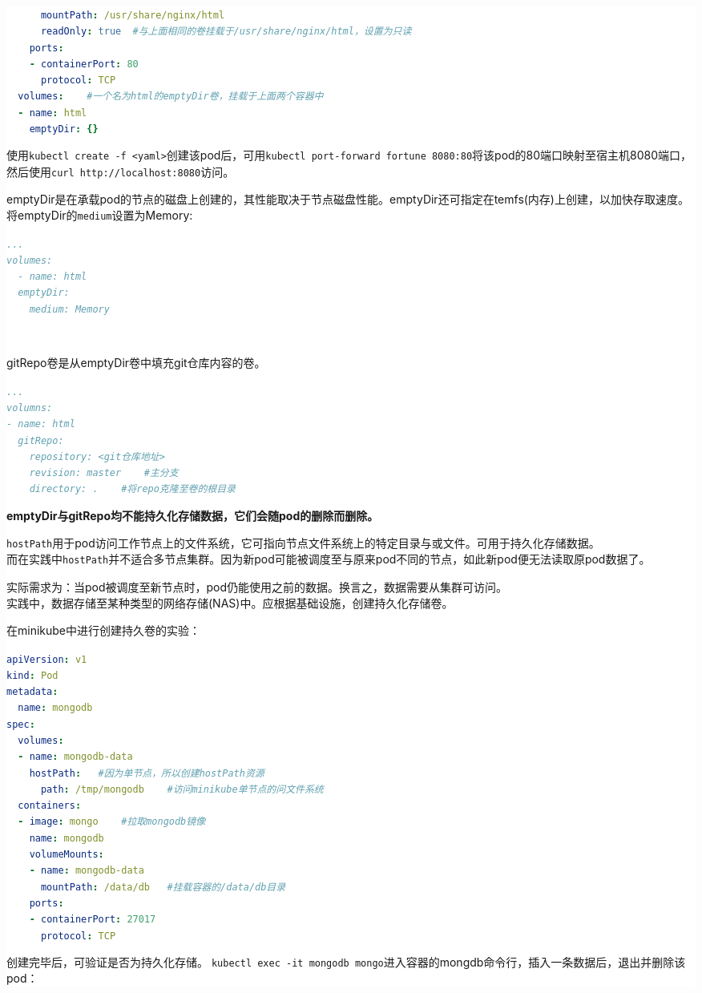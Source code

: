 ```yaml
      mountPath: /usr/share/nginx/html
      readOnly: true  #与上面相同的卷挂载于/usr/share/nginx/html，设置为只读
    ports:
    - containerPort: 80
      protocol: TCP
  volumes:    #一个名为html的emptyDir卷，挂载于上面两个容器中
  - name: html
    emptyDir: {}

```
使用`kubectl create -f <yaml>`创建该pod后，可用`kubectl port-forward fortune 8080:80`将该pod的80端口映射至宿主机8080端口，然后使用`curl http://localhost:8080`访问。

emptyDir是在承载pod的节点的磁盘上创建的，其性能取决于节点磁盘性能。emptyDir还可指定在temfs(内存)上创建，以加快存取速度。将emptyDir的`medium`设置为Memory:
```yaml
...
volumes:
  - name: html
  emptyDir:
    medium: Memory
```
<br>

gitRepo卷是从emptyDir卷中填充git仓库内容的卷。
```yaml
...
volumns:
- name: html
  gitRepo:
    repository: <git仓库地址>
    revision: master    #主分支
    directory: .    #将repo克隆至卷的根目录
```

**emptyDir与gitRepo均不能持久化存储数据，它们会随pod的删除而删除。**

`hostPath`用于pod访问工作节点上的文件系统，它可指向节点文件系统上的特定目录与或文件。可用于持久化存储数据。<br>而在实践中`hostPath`并不适合多节点集群。因为新pod可能被调度至与原来pod不同的节点，如此新pod便无法读取原pod数据了。
<br>

实际需求为：当pod被调度至新节点时，pod仍能使用之前的数据。换言之，数据需要从集群可访问。<br>
实践中，数据存储至某种类型的网络存储(NAS)中。应根据基础设施，创建持久化存储卷。

在minikube中进行创建持久卷的实验：
```yaml
apiVersion: v1
kind: Pod
metadata:
  name: mongodb
spec:
  volumes:
  - name: mongodb-data
    hostPath:   #因为单节点，所以创建hostPath资源
      path: /tmp/mongodb    #访问minikube单节点的问文件系统
  containers:
  - image: mongo    #拉取mongodb镜像
    name: mongodb
    volumeMounts:
    - name: mongodb-data
      mountPath: /data/db   #挂载容器的/data/db目录
    ports:
    - containerPort: 27017
      protocol: TCP
```
创建完毕后，可验证是否为持久化存储。
`kubectl exec -it mongodb mongo`进入容器的mongdb命令行，插入一条数据后，退出并删除该pod：